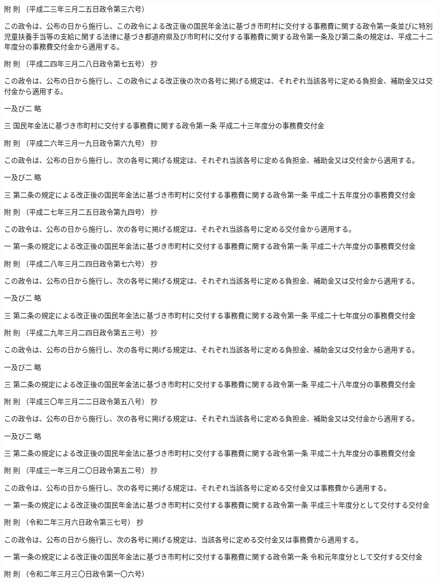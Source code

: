 附 則 （平成二三年三月二五日政令第三六号）

この政令は、公布の日から施行し、この政令による改正後の国民年金法に基づき市町村に交付する事務費に関する政令第一条並びに特別児童扶養手当等の支給に関する法律に基づき都道府県及び市町村に交付する事務費に関する政令第一条及び第二条の規定は、平成二十二年度分の事務費交付金から適用する。

附 則 （平成二四年三月二八日政令第七五号） 抄

この政令は、公布の日から施行し、この政令による改正後の次の各号に掲げる規定は、それぞれ当該各号に定める負担金、補助金又は交付金から適用する。

一及び二 略

三 国民年金法に基づき市町村に交付する事務費に関する政令第一条 平成二十三年度分の事務費交付金

附 則 （平成二六年三月一九日政令第六九号） 抄

この政令は、公布の日から施行し、次の各号に掲げる規定は、それぞれ当該各号に定める負担金、補助金又は交付金から適用する。

一及び二 略

三 第二条の規定による改正後の国民年金法に基づき市町村に交付する事務費に関する政令第一条 平成二十五年度分の事務費交付金

附 則 （平成二七年三月二五日政令第九四号） 抄

この政令は、公布の日から施行し、次の各号に掲げる規定は、それぞれ当該各号に定める交付金から適用する。

一 第一条の規定による改正後の国民年金法に基づき市町村に交付する事務費に関する政令第一条 平成二十六年度分の事務費交付金

附 則 （平成二八年三月二四日政令第七六号） 抄

この政令は、公布の日から施行し、次の各号に掲げる規定は、それぞれ当該各号に定める負担金、補助金又は交付金から適用する。

一及び二 略

三 第二条の規定による改正後の国民年金法に基づき市町村に交付する事務費に関する政令第一条 平成二十七年度分の事務費交付金

附 則 （平成二九年三月二四日政令第五三号） 抄

この政令は、公布の日から施行し、次の各号に掲げる規定は、それぞれ当該各号に定める負担金、補助金又は交付金から適用する。

一及び二 略

三 第二条の規定による改正後の国民年金法に基づき市町村に交付する事務費に関する政令第一条 平成二十八年度分の事務費交付金

附 則 （平成三〇年三月二二日政令第五八号） 抄

この政令は、公布の日から施行し、次の各号に掲げる規定は、それぞれ当該各号に定める負担金、補助金又は交付金から適用する。

一及び二 略

三 第二条の規定による改正後の国民年金法に基づき市町村に交付する事務費に関する政令第一条 平成二十九年度分の事務費交付金

附 則 （平成三一年三月二〇日政令第五二号） 抄

この政令は、公布の日から施行し、次の各号に掲げる規定は、それぞれ当該各号に定める交付金又は事務費から適用する。

一 第一条の規定による改正後の国民年金法に基づき市町村に交付する事務費に関する政令第一条 平成三十年度分として交付する交付金

附 則 （令和二年三月六日政令第三七号） 抄

この政令は、公布の日から施行し、次の各号に掲げる規定は、当該各号に定める交付金又は事務費から適用する。

一 第一条の規定による改正後の国民年金法に基づき市町村に交付する事務費に関する政令第一条 令和元年度分として交付する交付金

附 則 （令和二年三月三〇日政令第一〇六号）
